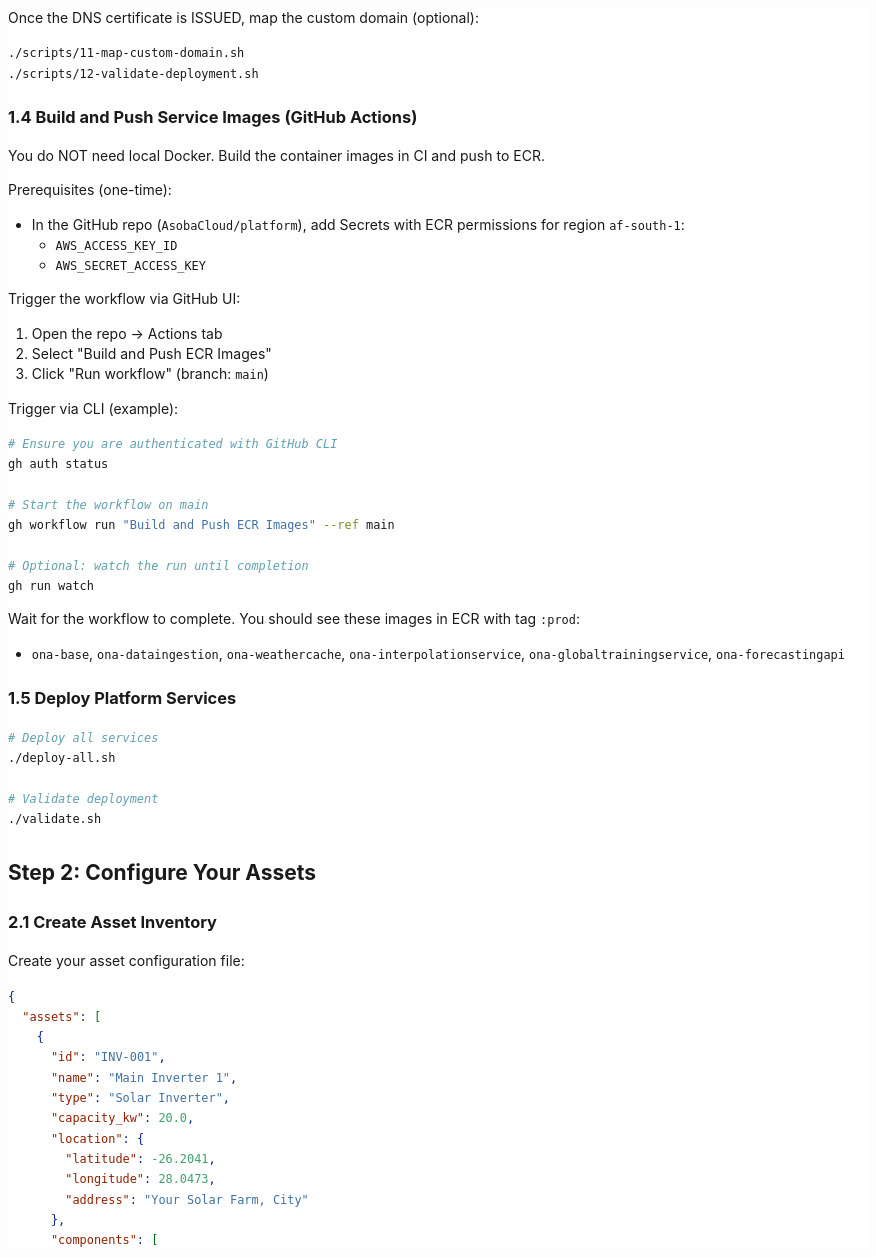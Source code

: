 Once the DNS certificate is ISSUED, map the custom domain (optional):
```bash
./scripts/11-map-custom-domain.sh
./scripts/12-validate-deployment.sh
```

### 1.4 Build and Push Service Images (GitHub Actions)

You do NOT need local Docker. Build the container images in CI and push to ECR.

Prerequisites (one-time):
- In the GitHub repo (`AsobaCloud/platform`), add Secrets with ECR permissions for region `af-south-1`:
  - `AWS_ACCESS_KEY_ID`
  - `AWS_SECRET_ACCESS_KEY`

Trigger the workflow via GitHub UI:
1. Open the repo → Actions tab
2. Select "Build and Push ECR Images"
3. Click "Run workflow" (branch: `main`)

Trigger via CLI (example):
```bash
# Ensure you are authenticated with GitHub CLI
gh auth status

# Start the workflow on main
gh workflow run "Build and Push ECR Images" --ref main

# Optional: watch the run until completion
gh run watch
```

Wait for the workflow to complete. You should see these images in ECR with tag `:prod`:
- `ona-base`, `ona-dataingestion`, `ona-weathercache`, `ona-interpolationservice`, `ona-globaltrainingservice`, `ona-forecastingapi`

### 1.5 Deploy Platform Services

```bash
# Deploy all services
./deploy-all.sh

# Validate deployment
./validate.sh
```

## Step 2: Configure Your Assets

### 2.1 Create Asset Inventory

Create your asset configuration file:

```json
{
  "assets": [
    {
      "id": "INV-001",
      "name": "Main Inverter 1",
      "type": "Solar Inverter",
      "capacity_kw": 20.0,
      "location": {
        "latitude": -26.2041,
        "longitude": 28.0473,
        "address": "Your Solar Farm, City"
      },
      "components": [
```